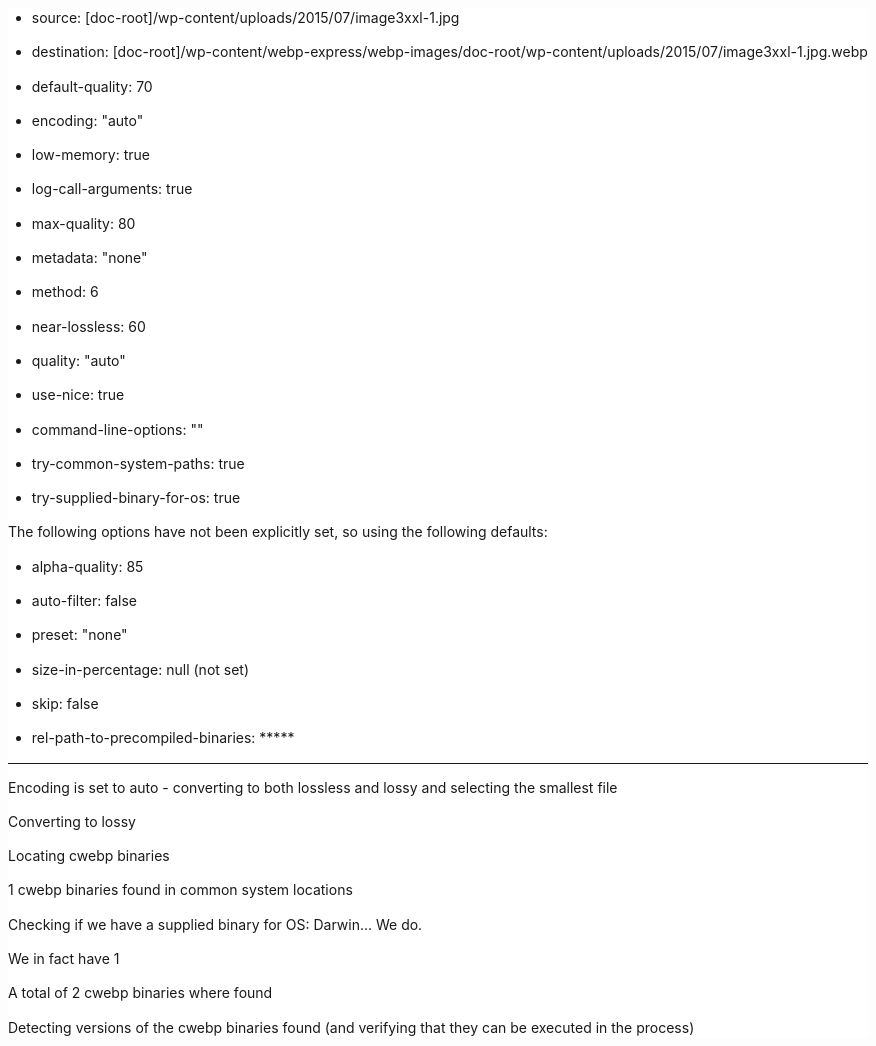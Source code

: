 - source: [doc-root]/wp-content/uploads/2015/07/image3xxl-1.jpg

- destination: [doc-root]/wp-content/webp-express/webp-images/doc-root/wp-content/uploads/2015/07/image3xxl-1.jpg.webp

- default-quality: 70

- encoding: "auto"

- low-memory: true

- log-call-arguments: true

- max-quality: 80

- metadata: "none"

- method: 6

- near-lossless: 60

- quality: "auto"

- use-nice: true

- command-line-options: ""

- try-common-system-paths: true

- try-supplied-binary-for-os: true


The following options have not been explicitly set, so using the following defaults:

- alpha-quality: 85

- auto-filter: false

- preset: "none"

- size-in-percentage: null (not set)

- skip: false

- rel-path-to-precompiled-binaries: *****

------------


Encoding is set to auto - converting to both lossless and lossy and selecting the smallest file


Converting to lossy

Locating cwebp binaries

1 cwebp binaries found in common system locations

Checking if we have a supplied binary for OS: Darwin... We do.

We in fact have 1

A total of 2 cwebp binaries where found

Detecting versions of the cwebp binaries found (and verifying that they can be executed in the process)
